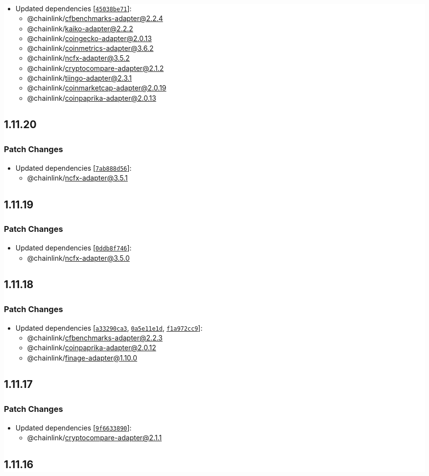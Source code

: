 - Updated dependencies [[`45038be71`](https://github.com/smartcontractkit/external-adapters-js/commit/45038be71ca433291229324174c50023b2513afc)]:
  - @chainlink/cfbenchmarks-adapter@2.2.4
  - @chainlink/kaiko-adapter@2.2.2
  - @chainlink/coingecko-adapter@2.0.13
  - @chainlink/coinmetrics-adapter@3.6.2
  - @chainlink/ncfx-adapter@3.5.2
  - @chainlink/cryptocompare-adapter@2.1.2
  - @chainlink/tiingo-adapter@2.3.1
  - @chainlink/coinmarketcap-adapter@2.0.19
  - @chainlink/coinpaprika-adapter@2.0.13

## 1.11.20

### Patch Changes

- Updated dependencies [[`7ab888d56`](https://github.com/smartcontractkit/external-adapters-js/commit/7ab888d56115a059e61b6693f6a0ad0f3e6b7c7f)]:
  - @chainlink/ncfx-adapter@3.5.1

## 1.11.19

### Patch Changes

- Updated dependencies [[`0ddb8f746`](https://github.com/smartcontractkit/external-adapters-js/commit/0ddb8f746739a255cef4c82c868682212766574d)]:
  - @chainlink/ncfx-adapter@3.5.0

## 1.11.18

### Patch Changes

- Updated dependencies [[`a33290ca3`](https://github.com/smartcontractkit/external-adapters-js/commit/a33290ca3049edd95631ea05d2e41f0c22037bbf), [`0a5e11e1d`](https://github.com/smartcontractkit/external-adapters-js/commit/0a5e11e1ddfabb6b7d5ef2fc9f7ecaf972859159), [`f1a972cc9`](https://github.com/smartcontractkit/external-adapters-js/commit/f1a972cc968b33adc26f76013bba6d66babb78b5)]:
  - @chainlink/cfbenchmarks-adapter@2.2.3
  - @chainlink/coinpaprika-adapter@2.0.12
  - @chainlink/finage-adapter@1.10.0

## 1.11.17

### Patch Changes

- Updated dependencies [[`9f6633890`](https://github.com/smartcontractkit/external-adapters-js/commit/9f6633890aed89566a3f54f6109e577b18858ca6)]:
  - @chainlink/cryptocompare-adapter@2.1.1

## 1.11.16
